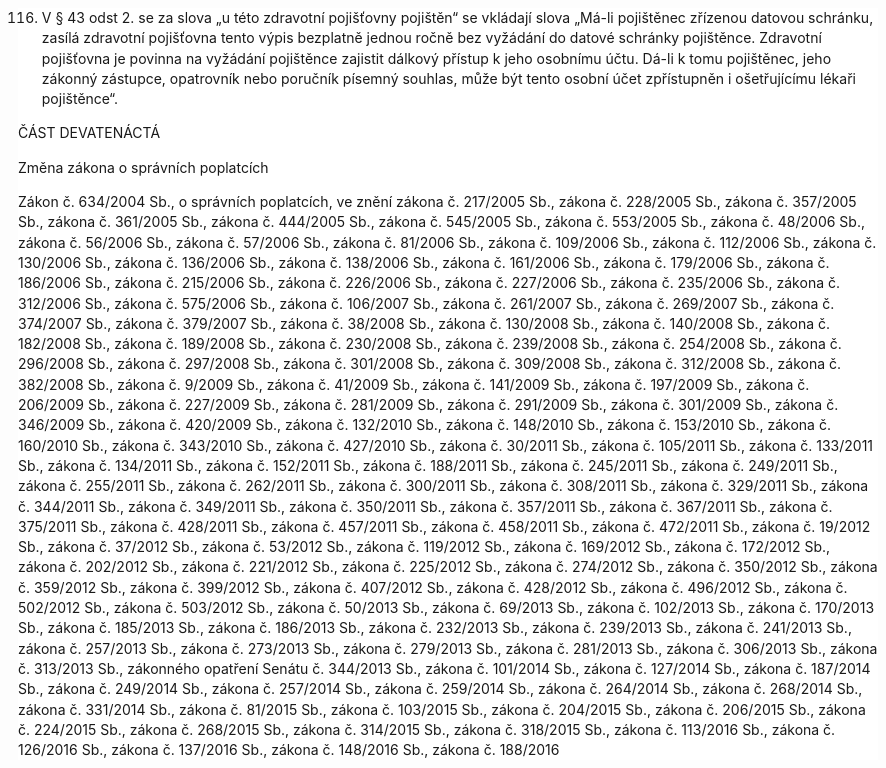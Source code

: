116.    V § 43 odst 2. se za slova „u této zdravotní pojišťovny
pojištěn“ se vkládají slova „Má-li pojištěnec zřízenou datovou
schránku, zasílá zdravotní pojišťovna tento výpis bezplatně jednou
ročně bez vyžádání do datové schránky pojištěnce. Zdravotní pojišťovna
je povinna na vyžádání pojištěnce zajistit dálkový přístup k jeho
osobnímu účtu. Dá-li k tomu pojištěnec, jeho zákonný zástupce,
opatrovník nebo poručník písemný souhlas, může být tento osobní účet
zpřístupněn i ošetřujícímu lékaři pojištěnce“.


ČÁST DEVATENÁCTÁ

Změna zákona o správních poplatcích

Zákon č. 634/2004 Sb., o správních poplatcích, ve znění zákona č.
217/2005 Sb., zákona č. 228/2005 Sb., zákona č. 357/2005 Sb., zákona
č. 361/2005 Sb., zákona č. 444/2005 Sb., zákona č. 545/2005 Sb.,
zákona č. 553/2005 Sb., zákona č. 48/2006 Sb., zákona č. 56/2006 Sb.,
zákona č. 57/2006 Sb., zákona č. 81/2006 Sb., zákona č. 109/2006 Sb.,
zákona č. 112/2006 Sb., zákona č. 130/2006 Sb., zákona č. 136/2006
Sb., zákona č. 138/2006 Sb., zákona č. 161/2006 Sb., zákona č.
179/2006 Sb., zákona č. 186/2006 Sb., zákona č. 215/2006 Sb., zákona
č. 226/2006 Sb., zákona č. 227/2006 Sb., zákona č. 235/2006 Sb.,
zákona č. 312/2006 Sb., zákona č. 575/2006 Sb., zákona č. 106/2007
Sb., zákona č. 261/2007 Sb., zákona č. 269/2007 Sb., zákona č.
374/2007 Sb., zákona č. 379/2007 Sb., zákona č. 38/2008 Sb., zákona č.
130/2008 Sb., zákona č. 140/2008 Sb., zákona č. 182/2008 Sb., zákona
č. 189/2008 Sb., zákona č. 230/2008 Sb., zákona č. 239/2008 Sb.,
zákona č. 254/2008 Sb., zákona č. 296/2008 Sb., zákona č. 297/2008
Sb., zákona č. 301/2008 Sb., zákona č. 309/2008 Sb., zákona č.
312/2008 Sb., zákona č. 382/2008 Sb., zákona č. 9/2009 Sb., zákona č.
41/2009 Sb., zákona č. 141/2009 Sb., zákona č. 197/2009 Sb., zákona č.
206/2009 Sb., zákona č. 227/2009 Sb., zákona č. 281/2009 Sb., zákona
č. 291/2009 Sb., zákona č. 301/2009 Sb., zákona č. 346/2009 Sb.,
zákona č. 420/2009 Sb., zákona č. 132/2010 Sb., zákona č. 148/2010
Sb., zákona č. 153/2010 Sb., zákona č. 160/2010 Sb., zákona č.
343/2010 Sb., zákona č. 427/2010 Sb., zákona č. 30/2011 Sb., zákona č.
105/2011 Sb., zákona č. 133/2011 Sb., zákona č. 134/2011 Sb., zákona
č. 152/2011 Sb., zákona č. 188/2011 Sb., zákona č. 245/2011 Sb.,
zákona č. 249/2011 Sb., zákona č. 255/2011 Sb., zákona č. 262/2011
Sb., zákona č. 300/2011 Sb., zákona č. 308/2011 Sb., zákona č.
329/2011 Sb., zákona č. 344/2011 Sb., zákona č. 349/2011 Sb., zákona
č. 350/2011 Sb., zákona č. 357/2011 Sb., zákona č. 367/2011 Sb.,
zákona č. 375/2011 Sb., zákona č. 428/2011 Sb., zákona č. 457/2011
Sb., zákona č. 458/2011 Sb., zákona č. 472/2011 Sb., zákona č. 19/2012
Sb., zákona č. 37/2012 Sb., zákona č. 53/2012 Sb., zákona č. 119/2012
Sb., zákona č. 169/2012 Sb., zákona č. 172/2012 Sb., zákona č.
202/2012 Sb., zákona č. 221/2012 Sb., zákona č. 225/2012 Sb., zákona
č. 274/2012 Sb., zákona č. 350/2012 Sb., zákona č. 359/2012 Sb.,
zákona č. 399/2012 Sb., zákona č. 407/2012 Sb., zákona č. 428/2012
Sb., zákona č. 496/2012 Sb., zákona č. 502/2012 Sb., zákona č.
503/2012 Sb., zákona č. 50/2013 Sb., zákona č. 69/2013 Sb., zákona č.
102/2013 Sb., zákona č. 170/2013 Sb., zákona č. 185/2013 Sb., zákona
č. 186/2013 Sb., zákona č. 232/2013 Sb., zákona č. 239/2013 Sb.,
zákona č. 241/2013 Sb., zákona č. 257/2013 Sb., zákona č. 273/2013
Sb., zákona č. 279/2013 Sb., zákona č. 281/2013 Sb., zákona č.
306/2013 Sb., zákona č. 313/2013 Sb., zákonného opatření Senátu č.
344/2013 Sb., zákona č. 101/2014 Sb., zákona č. 127/2014 Sb., zákona
č. 187/2014 Sb., zákona č. 249/2014 Sb., zákona č. 257/2014 Sb.,
zákona č. 259/2014 Sb., zákona č. 264/2014 Sb., zákona č. 268/2014
Sb., zákona č. 331/2014 Sb., zákona č. 81/2015 Sb., zákona č. 103/2015
Sb., zákona č. 204/2015 Sb., zákona č. 206/2015 Sb., zákona č.
224/2015 Sb., zákona č. 268/2015 Sb., zákona č. 314/2015 Sb., zákona
č. 318/2015 Sb., zákona č. 113/2016 Sb., zákona č. 126/2016 Sb.,
zákona č. 137/2016 Sb., zákona č. 148/2016 Sb., zákona č. 188/2016